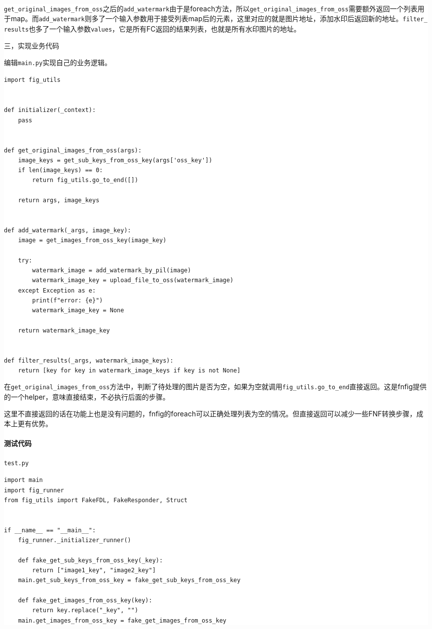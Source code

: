 `get_original_images_from_oss`之后的`add_watermark`由于是foreach方法，所以`get_original_images_from_oss`需要额外返回一个列表用于map。而`add_watermark`则多了一个输入参数用于接受列表map后的元素，这里对应的就是图片地址，添加水印后返回新的地址。`filter_results`也多了一个输入参数`values`，它是所有FC返回的结果列表，也就是所有水印图片的地址。

三，实现业务代码

编辑`main.py`实现自己的业务逻辑。

```
import fig_utils


def initializer(_context):
    pass


def get_original_images_from_oss(args):
    image_keys = get_sub_keys_from_oss_key(args['oss_key'])
    if len(image_keys) == 0:
        return fig_utils.go_to_end([])

    return args, image_keys


def add_watermark(_args, image_key): 
    image = get_images_from_oss_key(image_key)

    try:
        watermark_image = add_watermark_by_pil(image)
        watermark_image_key = upload_file_to_oss(watermark_image)
    except Exception as e:
        print(f"error: {e}")
        watermark_image_key = None

    return watermark_image_key


def filter_results(_args, watermark_image_keys):
    return [key for key in watermark_image_keys if key is not None]
```

在`get_original_images_from_oss`方法中，判断了待处理的图片是否为空，如果为空就调用`fig_utils.go_to_end`直接返回。这是fnfig提供的一个helper，意味直接结束，不必执行后面的步骤。

这里不直接返回的话在功能上也是没有问题的，fnfig的foreach可以正确处理列表为空的情况。但直接返回可以减少一些FNF转换步骤，成本上更有优势。


#### 测试代码

`test.py`

```
import main
import fig_runner
from fig_utils import FakeFDL, FakeResponder, Struct


if __name__ == "__main__":
    fig_runner._initializer_runner()

    def fake_get_sub_keys_from_oss_key(_key):
        return ["image1_key", "image2_key"]
    main.get_sub_keys_from_oss_key = fake_get_sub_keys_from_oss_key

    def fake_get_images_from_oss_key(key):
        return key.replace("_key", "")
    main.get_images_from_oss_key = fake_get_images_from_oss_key

```